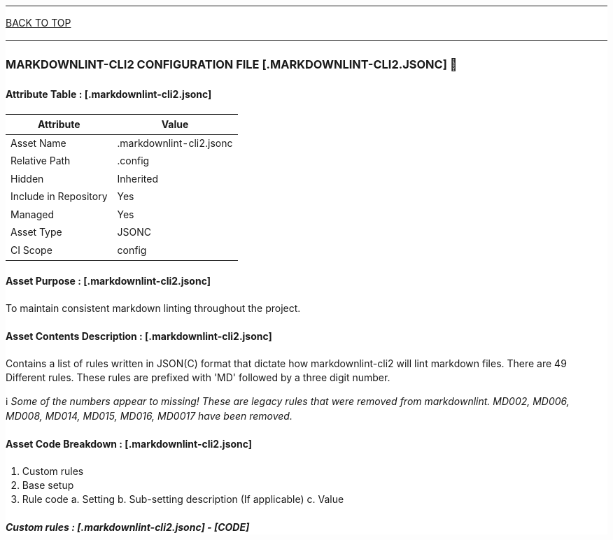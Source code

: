 ```markdown

```

---

[BACK TO TOP](#markdownlint-cli2-cicd-pipeline-docker-project-programmers-manual)

---

### MARKDOWNLINT-CLI2 CONFIGURATION FILE [.MARKDOWNLINT-CLI2.JSONC] 📄

#### Attribute Table : [.markdownlint-cli2.jsonc]

| Attribute             | Value                             |
|-----------------------|-----------------------------------|
| Asset Name            | .markdownlint-cli2.jsonc          |
| Relative Path         | .config                           |
| Hidden                | Inherited                         |
| Include in Repository | Yes                               |
| Managed               | Yes                               |
| Asset Type            | JSONC                             |
| CI Scope              | config                            |

#### Asset Purpose : [.markdownlint-cli2.jsonc]

To maintain consistent markdown linting throughout the project.

#### Asset Contents Description : [.markdownlint-cli2.jsonc]

Contains a list of rules written in JSON(C) format that dictate how markdownlint-cli2 will lint markdown files.
There are 49 Different rules. These rules are prefixed with 'MD' followed by a three digit number.

 ℹ *Some of the numbers appear to missing! These are legacy rules that were removed from markdownlint.
 MD002, MD006, MD008, MD014, MD015, MD016, MD0017 have been removed.*

#### Asset Code Breakdown : [.markdownlint-cli2.jsonc]

1. Custom rules
2. Base setup
3. Rule code
    a. Setting
    b. Sub-setting description (If applicable)
    c. Value

##### Custom rules : [.markdownlint-cli2.jsonc] - [CODE]
